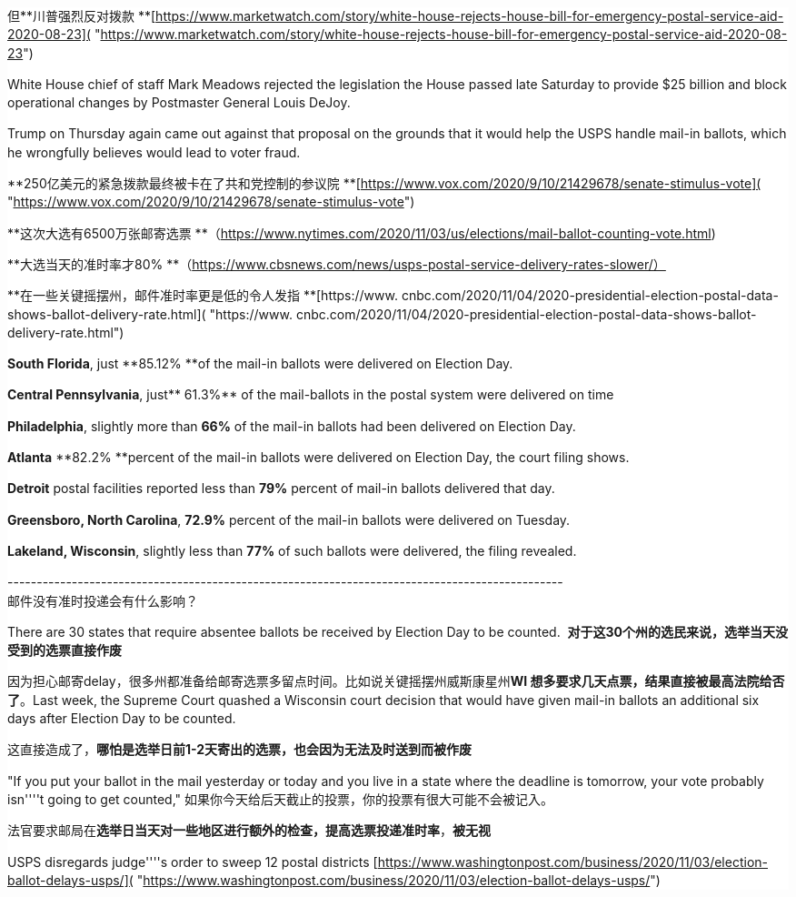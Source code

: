 但**川普强烈反对拨款 **[https://www.marketwatch.com/story/white-house-rejects-house-bill-for-emergency-postal-service-aid-2020-08-23]( "https://www.marketwatch.com/story/white-house-rejects-house-bill-for-emergency-postal-service-aid-2020-08-23")  
  
White House chief of staff Mark Meadows rejected the legislation the House passed late Saturday to provide $25 billion and block operational changes by Postmaster General Louis DeJoy.  
  
Trump on Thursday again came out against that proposal on the grounds that it would help the USPS handle mail-in ballots, which he wrongfully believes would lead to voter fraud.  
  
**250亿美元的紧急拨款最终被卡在了共和党控制的参议院 **[https://www.vox.com/2020/9/10/21429678/senate-stimulus-vote]( "https://www.vox.com/2020/9/10/21429678/senate-stimulus-vote")  
  
**这次大选有6500万张邮寄选票 **（https://www.nytimes.com/2020/11/03/us/elections/mail-ballot-counting-vote.html)  
  
**大选当天的准时率才80% **（https://www.cbsnews.com/news/usps-postal-service-delivery-rates-slower/）  
  
**在一些关键摇摆州，邮件准时率更是低的令人发指 **[https://www. cnbc.com/2020/11/04/2020-presidential-election-postal-data-shows-ballot-delivery-rate.html]( "https://www. cnbc.com/2020/11/04/2020-presidential-election-postal-data-shows-ballot-delivery-rate.html")  
  
**South Florida**, just **85.12% **of the mail-in ballots were delivered on Election Day.  
  
**Central Pennsylvania**, just** 61.3%** of the mail-ballots in the postal system were delivered on time  
  
**Philadelphia**, slightly more than **66%** of the mail-in ballots had been delivered on Election Day.  
  
**Atlanta** **82.2% **percent of the mail-in ballots were delivered on Election Day, the court filing shows.  
  
**Detroit** postal facilities reported less than **79%** percent of mail-in ballots delivered that day.  
  
**Greensboro, North Carolina**, **72.9%** percent of the mail-in ballots were delivered on Tuesday.  
  
**Lakeland, Wisconsin**, slightly less than **77%** of such ballots were delivered, the filing revealed.  
  
\-----------------------------------------------------------------------------------------------  
邮件没有准时投递会有什么影响？  
  
There are 30 states that require absentee ballots be received by Election Day to be counted.  **对于这30个州的选民来说，选举当天没受到的选票直接作废**  
  
因为担心邮寄delay，很多州都准备给邮寄选票多留点时间。比如说关键摇摆州威斯康星州**WI 想多要求几天点票，结果直接被最高法院给否了**。Last week, the Supreme Court quashed a Wisconsin court decision that would have given mail-in ballots an additional six days after Election Day to be counted.  
  
这直接造成了，**哪怕是选举日前1-2天寄出的选票，也会因为无法及时送到而被作废**  
  
"If you put your ballot in the mail yesterday or today and you live in a state where the deadline is tomorrow, your vote probably isn''''t going to get counted," 如果你今天给后天截止的投票，你的投票有很大可能不会被记入。  
  
法官要求邮局在**选举日当天对一些地区进行额外的检查，提高选票投递准时率**，**被无视**  
  
USPS disregards judge''''s order to sweep 12 postal districts [https://www.washingtonpost.com/business/2020/11/03/election-ballot-delays-usps/]( "https://www.washingtonpost.com/business/2020/11/03/election-ballot-delays-usps/")  
  